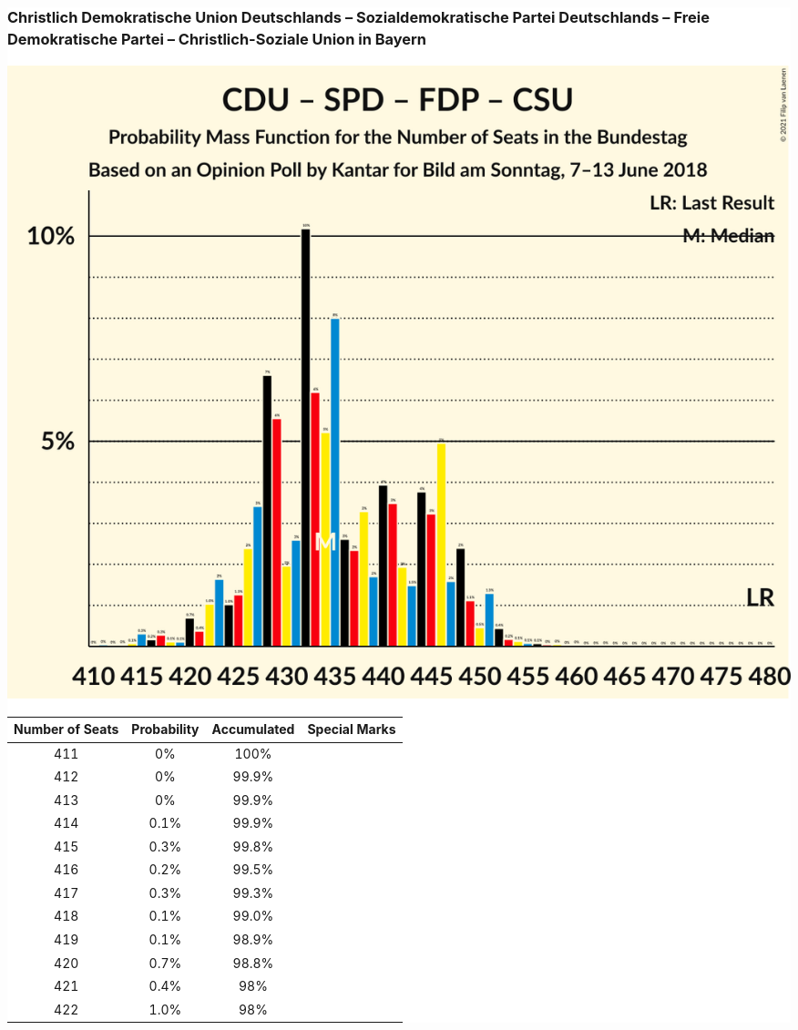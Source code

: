 ### Christlich Demokratische Union Deutschlands – Sozialdemokratische Partei Deutschlands – Freie Demokratische Partei – Christlich-Soziale Union in Bayern

![Graph with seats probability mass function not yet produced](2018-06-13-Kantar-coalitions-seats-pmf-cdu–spd–fdp–csu.png "Seats Probability Mass Function")

| Number of Seats | Probability | Accumulated | Special Marks |
|:---------------:|:-----------:|:-----------:|:-------------:|
| 411 | 0% | 100% |  |
| 412 | 0% | 99.9% |  |
| 413 | 0% | 99.9% |  |
| 414 | 0.1% | 99.9% |  |
| 415 | 0.3% | 99.8% |  |
| 416 | 0.2% | 99.5% |  |
| 417 | 0.3% | 99.3% |  |
| 418 | 0.1% | 99.0% |  |
| 419 | 0.1% | 98.9% |  |
| 420 | 0.7% | 98.8% |  |
| 421 | 0.4% | 98% |  |
| 422 | 1.0% | 98% |  |